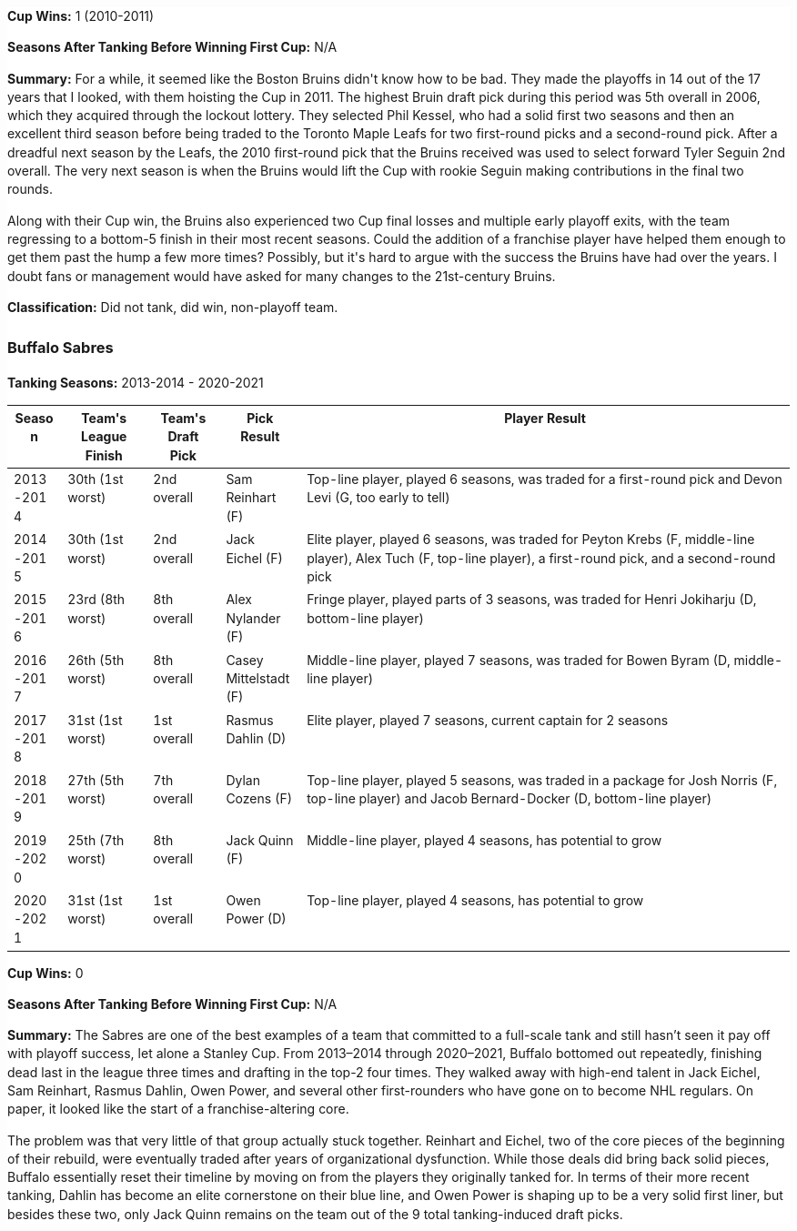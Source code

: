 **Cup Wins:** 1 (2010-2011)

**Seasons After Tanking Before Winning First Cup:** N/A

**Summary:**
For a while, it seemed like the Boston Bruins didn't know how to be bad. They made the playoffs in 14 out of the 17 years that I looked, with them hoisting the Cup in 2011. The highest Bruin draft pick during this period was 5th overall in 2006, which they acquired through the lockout lottery. They selected Phil Kessel, who had a solid first two seasons and then an excellent third season before being traded to the Toronto Maple Leafs for two first-round picks and a second-round pick. After a dreadful next season by the Leafs, the 2010 first-round pick that the Bruins received was used to select forward Tyler Seguin 2nd overall. The very next season is when the Bruins would lift the Cup with rookie Seguin making contributions in the final two rounds. 

Along with their Cup win, the Bruins also experienced two Cup final losses and multiple early playoff exits, with the team regressing to a bottom-5 finish in their most recent seasons. Could the addition of a franchise player have helped them enough to get them past the hump a few more times? Possibly, but it's hard to argue with the success the Bruins have had over the years. I doubt fans or management would have asked for many changes to the 21st-century Bruins. 

**Classification:** Did not tank, did win, non-playoff team. 


### Buffalo Sabres
**Tanking Seasons:** 2013-2014 - 2020-2021

| Season      | Team's League Finish     | Team's Draft Pick   | Pick Result      | Player Result                    |
|-------------|-------------------|---------------------|----------------------|----------------------------------|
| 2013-2014   | 30th (1st worst) | 2nd overall | Sam Reinhart (F) | Top-line player, played 6 seasons, was traded for a first-round pick and Devon Levi (G, too early to tell) |
| 2014-2015   | 30th (1st worst) | 2nd overall | Jack Eichel (F) | Elite player, played 6 seasons, was traded for Peyton Krebs (F, middle-line player), Alex Tuch (F, top-line player), a first-round pick, and a second-round pick |
| 2015-2016   | 23rd (8th worst) | 8th overall | Alex Nylander (F) | Fringe player, played parts of 3 seasons, was traded for Henri Jokiharju (D, bottom-line player) |
| 2016-2017   | 26th (5th worst) | 8th overall | Casey Mittelstadt (F) | Middle-line player, played 7 seasons, was traded for Bowen Byram (D, middle-line player) |
| 2017-2018   | 31st (1st worst) | 1st overall | Rasmus Dahlin (D) | Elite player, played 7 seasons, current captain for 2 seasons |
| 2018-2019   | 27th (5th worst) | 7th overall | Dylan Cozens (F) | Top-line player, played 5 seasons, was traded in a package for Josh Norris (F, top-line player) and Jacob Bernard-Docker (D, bottom-line player) |
| 2019-2020   | 25th (7th worst) | 8th overall | Jack Quinn (F) | Middle-line player, played 4 seasons, has potential to grow |
| 2020-2021   | 31st (1st worst) | 1st overall | Owen Power (D) | Top-line player, played 4 seasons, has potential to grow |

**Cup Wins:** 0

**Seasons After Tanking Before Winning First Cup:** N/A

**Summary:**
The Sabres are one of the best examples of a team that committed to a full-scale tank and still hasn’t seen it pay off with playoff success, let alone a Stanley Cup. From 2013–2014 through 2020–2021, Buffalo bottomed out repeatedly, finishing dead last in the league three times and drafting in the top-2 four times. They walked away with high-end talent in Jack Eichel, Sam Reinhart, Rasmus Dahlin, Owen Power, and several other first-rounders who have gone on to become NHL regulars. On paper, it looked like the start of a franchise-altering core. 

The problem was that very little of that group actually stuck together. Reinhart and Eichel, two of the core pieces of the beginning of their rebuild, were eventually traded after years of organizational dysfunction. While those deals did bring back solid pieces, Buffalo essentially reset their timeline by moving on from the players they originally tanked for. In terms of their more recent tanking, Dahlin has become an elite cornerstone on their blue line, and Owen Power is shaping up to be a very solid first liner, but besides these two, only Jack Quinn remains on the team out of the 9 total tanking-induced draft picks.
